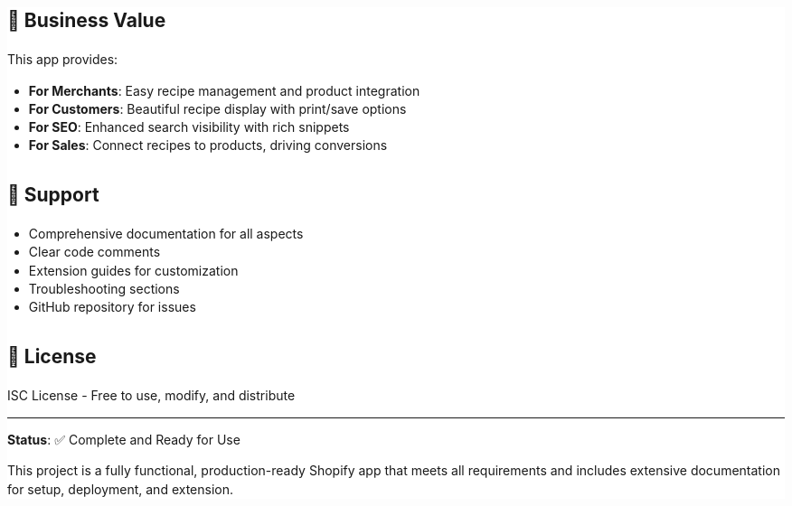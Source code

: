 ## 💼 Business Value

This app provides:
- **For Merchants**: Easy recipe management and product integration
- **For Customers**: Beautiful recipe display with print/save options
- **For SEO**: Enhanced search visibility with rich snippets
- **For Sales**: Connect recipes to products, driving conversions

## 🤝 Support

- Comprehensive documentation for all aspects
- Clear code comments
- Extension guides for customization
- Troubleshooting sections
- GitHub repository for issues

## 📝 License

ISC License - Free to use, modify, and distribute

---

**Status**: ✅ Complete and Ready for Use

This project is a fully functional, production-ready Shopify app that meets all requirements and includes extensive documentation for setup, deployment, and extension.
